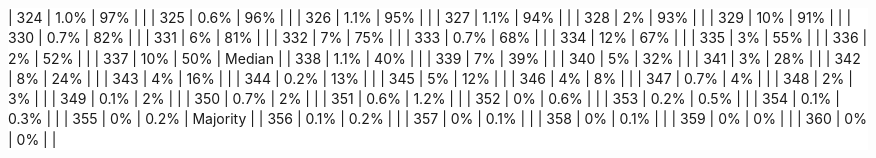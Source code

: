 | 324 | 1.0% | 97% |  |
| 325 | 0.6% | 96% |  |
| 326 | 1.1% | 95% |  |
| 327 | 1.1% | 94% |  |
| 328 | 2% | 93% |  |
| 329 | 10% | 91% |  |
| 330 | 0.7% | 82% |  |
| 331 | 6% | 81% |  |
| 332 | 7% | 75% |  |
| 333 | 0.7% | 68% |  |
| 334 | 12% | 67% |  |
| 335 | 3% | 55% |  |
| 336 | 2% | 52% |  |
| 337 | 10% | 50% | Median |
| 338 | 1.1% | 40% |  |
| 339 | 7% | 39% |  |
| 340 | 5% | 32% |  |
| 341 | 3% | 28% |  |
| 342 | 8% | 24% |  |
| 343 | 4% | 16% |  |
| 344 | 0.2% | 13% |  |
| 345 | 5% | 12% |  |
| 346 | 4% | 8% |  |
| 347 | 0.7% | 4% |  |
| 348 | 2% | 3% |  |
| 349 | 0.1% | 2% |  |
| 350 | 0.7% | 2% |  |
| 351 | 0.6% | 1.2% |  |
| 352 | 0% | 0.6% |  |
| 353 | 0.2% | 0.5% |  |
| 354 | 0.1% | 0.3% |  |
| 355 | 0% | 0.2% | Majority |
| 356 | 0.1% | 0.2% |  |
| 357 | 0% | 0.1% |  |
| 358 | 0% | 0.1% |  |
| 359 | 0% | 0% |  |
| 360 | 0% | 0% |  |